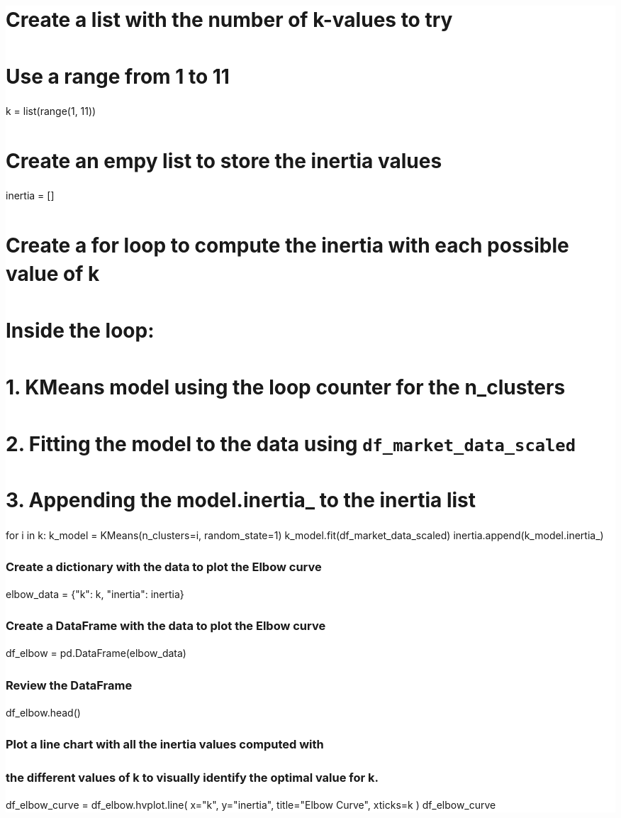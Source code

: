 # Create a list with the number of k-values to try
# Use a range from 1 to 11
k = list(range(1, 11))

# Create an empy list to store the inertia values
inertia = []

# Create a for loop to compute the inertia with each possible value of k
# Inside the loop:
# 1. KMeans model using the loop counter for the n_clusters
# 2. Fitting the model to the data using `df_market_data_scaled`
# 3. Appending the model.inertia_ to the inertia list
for i in k:
    k_model = KMeans(n_clusters=i, random_state=1)
    k_model.fit(df_market_data_scaled)
    inertia.append(k_model.inertia_)

### Create a dictionary with the data to plot the Elbow curve
elbow_data = {"k": k, "inertia": inertia}

### Create a DataFrame with the data to plot the Elbow curve
df_elbow = pd.DataFrame(elbow_data)

### Review the DataFrame
df_elbow.head()

### Plot a line chart with all the inertia values computed with 
### the different values of k to visually identify the optimal value for k.
df_elbow_curve = df_elbow.hvplot.line(
    x="k", 
    y="inertia", 
    title="Elbow Curve", 
    xticks=k
)
df_elbow_curve
